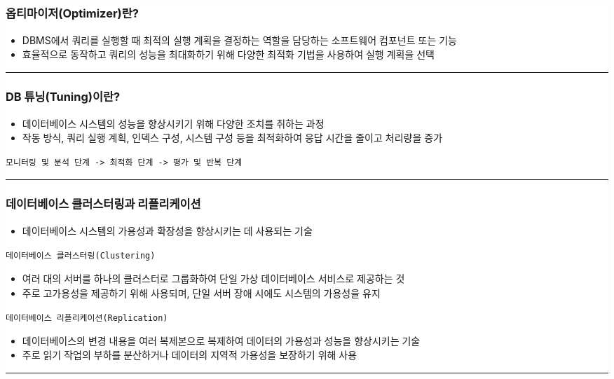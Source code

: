 ### 옵티마이저(Optimizer)란?

- DBMS에서 쿼리를 실행할 때 최적의 실행 계획을 결정하는 역할을 담당하는 소프트웨어 컴포넌트 또는 기능
- 효율적으로 동작하고 쿼리의 성능을 최대화하기 위해 다양한 최적화 기법을 사용하여 실행 계획을 선택

---

### DB 튜닝(Tuning)이란?

- 데이터베이스 시스템의 성능을 향상시키기 위해 다양한 조치를 취하는 과정
- 작동 방식, 쿼리 실행 계획, 인덱스 구성, 시스템 구성 등을 최적화하여 응답 시간을 줄이고 처리량을 증가

`모니터링 및 분석 단계 -> 최적화 단계 -> 평가 및 반복 단계`

---

### 데이터베이스 클러스터링과 리플리케이션

- 데이터베이스 시스템의 가용성과 확장성을 향상시키는 데 사용되는 기술

`데이터베이스 클러스터링(Clustering)`
  - 여러 대의 서버를 하나의 클러스터로 그룹화하여 단일 가상 데이터베이스 서비스로 제공하는 것
  - 주로 고가용성을 제공하기 위해 사용되며, 단일 서버 장애 시에도 시스템의 가용성을 유지

`데이터베이스 리플리케이션(Replication)`
  - 데이터베이스의 변경 내용을 여러 복제본으로 복제하여 데이터의 가용성과 성능을 향상시키는 기술
  - 주로 읽기 작업의 부하를 분산하거나 데이터의 지역적 가용성을 보장하기 위해 사용

---